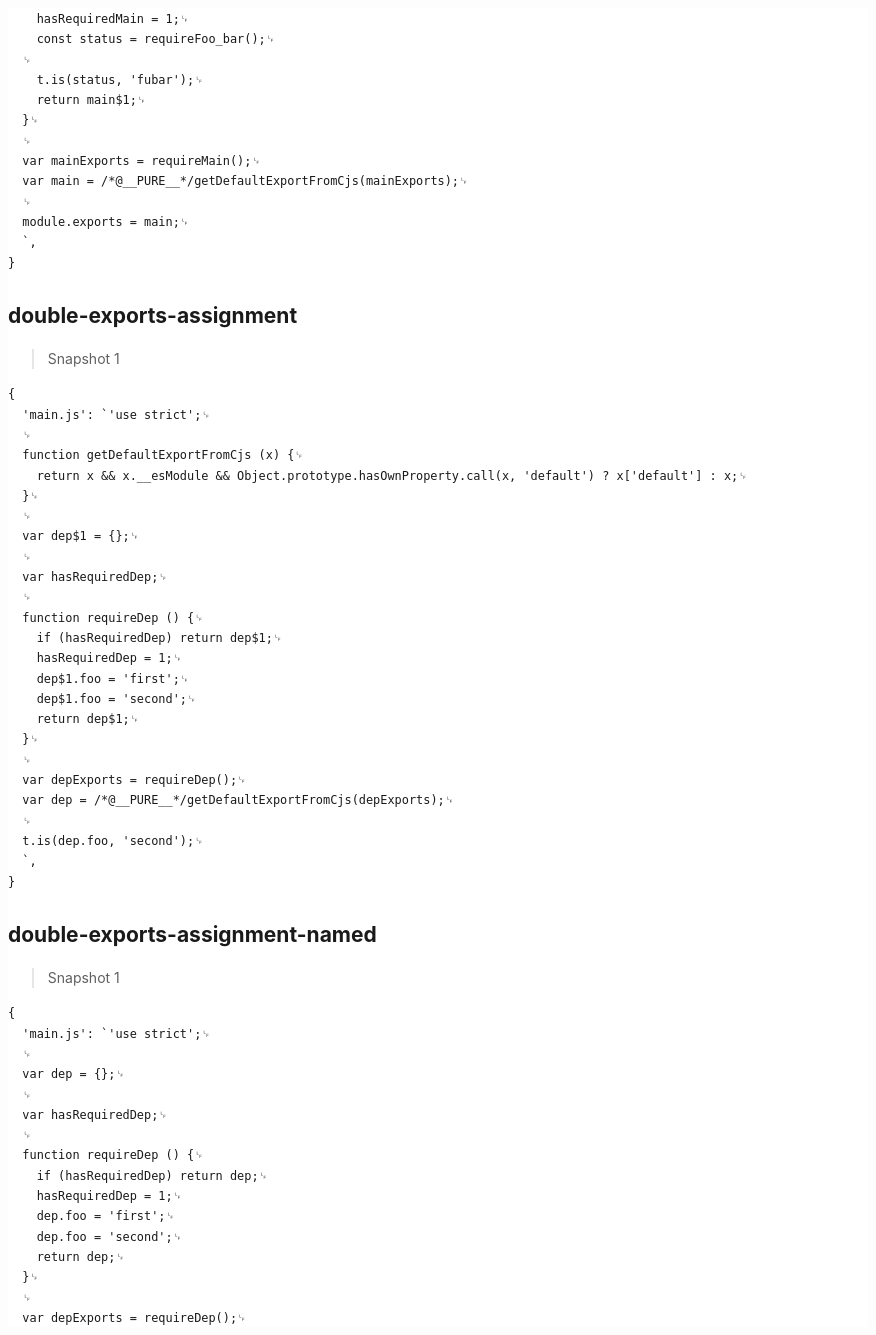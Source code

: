       	hasRequiredMain = 1;␊
      	const status = requireFoo_bar();␊
      ␊
      	t.is(status, 'fubar');␊
      	return main$1;␊
      }␊
      ␊
      var mainExports = requireMain();␊
      var main = /*@__PURE__*/getDefaultExportFromCjs(mainExports);␊
      ␊
      module.exports = main;␊
      `,
    }

## double-exports-assignment

> Snapshot 1

    {
      'main.js': `'use strict';␊
      ␊
      function getDefaultExportFromCjs (x) {␊
      	return x && x.__esModule && Object.prototype.hasOwnProperty.call(x, 'default') ? x['default'] : x;␊
      }␊
      ␊
      var dep$1 = {};␊
      ␊
      var hasRequiredDep;␊
      ␊
      function requireDep () {␊
      	if (hasRequiredDep) return dep$1;␊
      	hasRequiredDep = 1;␊
      	dep$1.foo = 'first';␊
      	dep$1.foo = 'second';␊
      	return dep$1;␊
      }␊
      ␊
      var depExports = requireDep();␊
      var dep = /*@__PURE__*/getDefaultExportFromCjs(depExports);␊
      ␊
      t.is(dep.foo, 'second');␊
      `,
    }

## double-exports-assignment-named

> Snapshot 1

    {
      'main.js': `'use strict';␊
      ␊
      var dep = {};␊
      ␊
      var hasRequiredDep;␊
      ␊
      function requireDep () {␊
      	if (hasRequiredDep) return dep;␊
      	hasRequiredDep = 1;␊
      	dep.foo = 'first';␊
      	dep.foo = 'second';␊
      	return dep;␊
      }␊
      ␊
      var depExports = requireDep();␊
